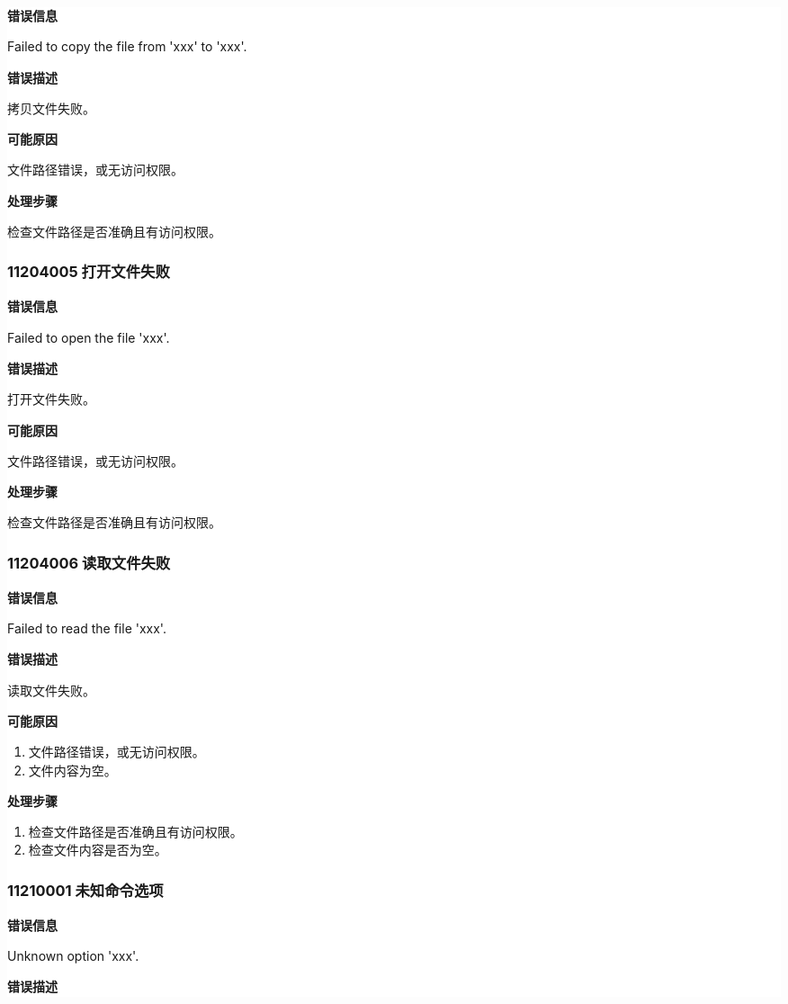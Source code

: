 **错误信息**

Failed to copy the file from 'xxx' to 'xxx'.

**错误描述**

拷贝文件失败。

**可能原因**

文件路径错误，或无访问权限。

**处理步骤**

检查文件路径是否准确且有访问权限。

### 11204005 打开文件失败

**错误信息**

Failed to open the file 'xxx'.

**错误描述**

打开文件失败。

**可能原因**

文件路径错误，或无访问权限。

**处理步骤**

检查文件路径是否准确且有访问权限。

### 11204006 读取文件失败

**错误信息**

Failed to read the file 'xxx'.

**错误描述**

读取文件失败。

**可能原因**

1. 文件路径错误，或无访问权限。
2. 文件内容为空。

**处理步骤**

1. 检查文件路径是否准确且有访问权限。
2. 检查文件内容是否为空。

### 11210001 未知命令选项

**错误信息**

Unknown option 'xxx'.

**错误描述**

